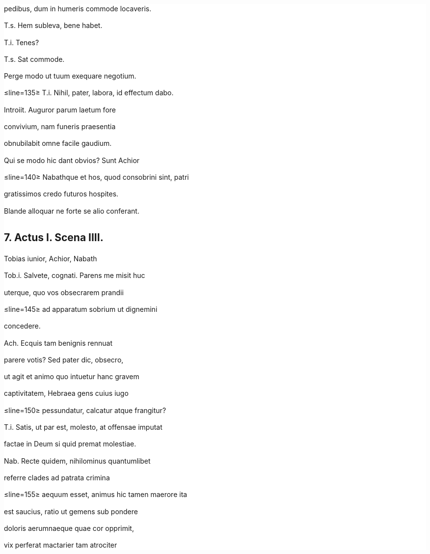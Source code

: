 pedibus, dum in humeris commode locaveris.

T.s. Hem subleva, bene habet.

T.i. Tenes?

T.s. Sat commode.

Perge modo ut tuum exequare negotium.

≤line=135≥ T.i. Nihil, pater, labora, id effectum dabo.

Introiit. Auguror parum laetum fore

convivium, nam funeris praesentia

obnubilabit omne facile gaudium.

Qui se modo hic dant obvios? Sunt Achior

≤line=140≥ Nabathque et hos, quod consobrini sint, patri

gratissimos credo futuros hospites.

Blande alloquar ne forte se alio conferant.

## 7. Actus I. Scena IIII.

Tobias iunior, Achior, Nabath

Tob.i. Salvete, cognati. Parens me misit huc

uterque, quo vos obsecrarem prandii

≤line=145≥ ad apparatum sobrium ut dignemini

concedere.

Ach. Ecquis tam benignis rennuat

parere votis? Sed pater dic, obsecro,

ut agit et animo quo intuetur hanc gravem

captivitatem, Hebraea gens cuius iugo

≤line=150≥ pessundatur, calcatur atque frangitur?

T.i. Satis, ut par est, molesto, at offensae imputat

factae in Deum si quid premat molestiae.

Nab. Recte quidem, nihilominus quantumlibet

referre clades ad patrata crimina

≤line=155≥ aequum esset, animus hic tamen maerore ita

est saucius, ratio ut gemens sub pondere

doloris aerumnaeque quae cor opprimit,

vix perferat mactarier tam atrociter
